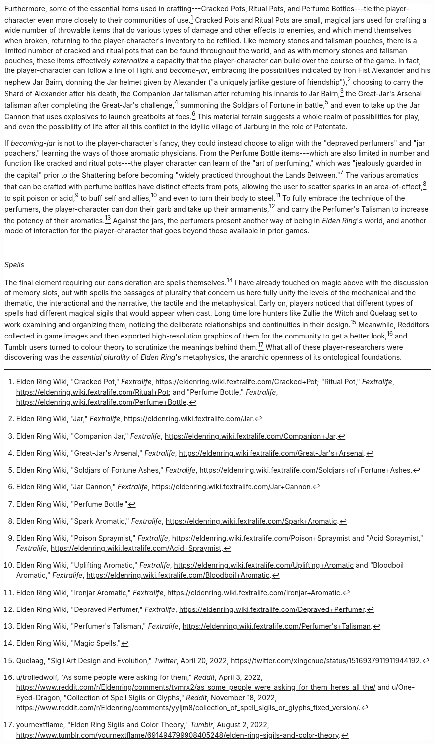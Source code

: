 Furthermore, some of the essential items used in crafting---Cracked Pots, Ritual Pots, and Perfume Bottles---tie the player-character even more closely to their communities of use.[^47] Cracked Pots and Ritual Pots are small, magical jars used for crafting a wide number of throwable items that do various types of damage and other effects to enemies, and which mend themselves when broken, returning to the player-character's inventory to be refilled. Like memory stones and talisman pouches, there is a limited number of cracked and ritual pots that can be found throughout the world, and as with memory stones and talisman pouches, these items effectively *externalize* a capacity that the player-character can build over the course of the game. In fact, the player-character can follow a line of flight and *become-jar*, embracing the possibilities indicated by Iron Fist Alexander and his nephew Jar Bairn, donning the Jar helmet given by Alexander ("a uniquely jarlike gesture of friendship"),[^48] choosing to carry the Shard of Alexander after his death, the Companion Jar talisman after returning his innards to Jar Bairn,[^49] the Great-Jar's Arsenal talisman after completing the Great-Jar's challenge,[^50] summoning the Soldjars of Fortune in battle,[^51] and even to take up the Jar Cannon that uses explosives to launch greatbolts at foes.[^52] This material terrain suggests a whole realm of possibilities for play, and even the possibility of life after all this conflict in the idyllic village of Jarburg in the role of Potentate.

[^47]: Elden Ring Wiki, "Cracked Pot," *Fextralife*, <https://eldenring.wiki.fextralife.com/Cracked+Pot>; "Ritual Pot," *Fextralife*, <https://eldenring.wiki.fextralife.com/Ritual+Pot>; and "Perfume Bottle," *Fextralife*, <https://eldenring.wiki.fextralife.com/Perfume+Bottle>.
[^48]: Elden Ring Wiki, "Jar," *Fextralife*, <https://eldenring.wiki.fextralife.com/Jar>.
[^49]: Elden Ring Wiki, "Companion Jar," *Fextralife*, <https://eldenring.wiki.fextralife.com/Companion+Jar>.
[^50]: Elden Ring Wiki, "Great-Jar's Arsenal," *Fextralife*, <https://eldenring.wiki.fextralife.com/Great-Jar's+Arsenal>.
[^51]: Elden Ring Wiki, "Soldjars of Fortune Ashes," *Fextralife*, <https://eldenring.wiki.fextralife.com/Soldjars+of+Fortune+Ashes>.
[^52]: Elden Ring Wiki, "Jar Cannon," *Fextralife*, <https://eldenring.wiki.fextralife.com/Jar+Cannon>.

If *becoming-jar* is not to the player-character's fancy, they could instead choose to align with the "depraved perfumers" and "jar poachers," learning the ways of those aromatic physicians. From the Perfume Bottle items---which are also limited in number and function like cracked and ritual pots---the player character can learn of the "art of perfuming," which was "jealously guarded in the capital" prior to the Shattering before becoming "widely practiced throughout the Lands Between."[^53] The various aromatics that can be crafted with perfume bottles have distinct effects from pots, allowing the user to scatter sparks in an area-of-effect,[^54] to spit poison or acid,[^55] to buff self and allies,[^56] and even to turn their body to steel.[^57] To fully embrace the technique of the perfumers, the player-character can don their garb and take up their armaments,[^58] and carry the Perfumer's Talisman to increase the potency of their aromatics.[^59] Against the jars, the perfumers present another way of being in *Elden Ring*'s world, and another mode of interaction for the player-character that goes beyond those available in prior games.

[^53]: Elden Ring Wiki, "Perfume Bottle."
[^54]: Elden Ring Wiki, "Spark Aromatic," *Fextralife*, <https://eldenring.wiki.fextralife.com/Spark+Aromatic>.
[^55]: Elden Ring Wiki, "Poison Spraymist," *Fextralife*, <https://eldenring.wiki.fextralife.com/Poison+Spraymist> and "Acid Spraymist," *Fextralife*, <https://eldenring.wiki.fextralife.com/Acid+Spraymist>.
[^56]: Elden Ring Wiki, "Uplifting Aromatic," *Fextralife*, <https://eldenring.wiki.fextralife.com/Uplifting+Aromatic> and "Bloodboil Aromatic," *Fextralife*, <https://eldenring.wiki.fextralife.com/Bloodboil+Aromatic>.
[^57]: Elden Ring Wiki, "Ironjar Aromatic," *Fextralife*, <https://eldenring.wiki.fextralife.com/Ironjar+Aromatic>.
[^58]: Elden Ring Wiki, "Depraved Perfumer," *Fextralife*, <https://eldenring.wiki.fextralife.com/Depraved+Perfumer>.
[^59]: Elden Ring Wiki, "Perfumer's Talisman," *Fextralife*, <https://eldenring.wiki.fextralife.com/Perfumer's+Talisman>.

<br>

*Spells*

The final element requiring our consideration are spells themselves.[^60] I have already touched on magic above with the discussion of memory slots, but with spells the passages of plurality that concern us here fully unify the levels of the mechanical and the thematic, the interactional and the narrative, the tactile and the metaphysical. Early on, players noticed that different types of spells had different magical sigils that would appear when cast. Long time lore hunters like Zullie the Witch and Quelaag set to work examining and organizing them, noticing the deliberate relationships and continuities in their design.[^61] Meanwhile, Redditors collected in game images and then exported high-resolution graphics of them for the community to get a better look,[^62] and Tumblr users turned to colour theory to scrutinize the meanings behind them.[^63] What all of these player-researchers were discovering was the *essential plurality* of *Elden Ring*'s metaphysics, the anarchic openness of its ontological foundations.

[^60]: Elden Ring Wiki, "Magic Spells."
[^61]: Quelaag, "Sigil Art Design and Evolution," *Twitter*, April 20, 2022, <https://twitter.com/xIngenue/status/1516937911911944192>.

[^1]: Eric Stein, “Tactile Thematics: From Power to Skill in FromSoftware’s Souls Games,” Southwest Popular/American Culture Association Annual Conference, Albuequerque, NM, February 19, 2020, <https://zenodo.org/record/4603488>.
[^2]: Hidetaka Miyazaki, *Demon’s Souls* (PS3: FromSoftware, 2009); Hidetaka Miyazaki, *Dark Souls* (PS3; Xbox 360: FromSoftware, 2011); Tomohiro Shibuyo and Yui Tanimura, *Dark Souls II* (PS3; Xbox 360: FromSoftware, 2014); Hidetaka Miyazaki, *Bloodborne* (PS4: FromSoftware, 2015); Hidetaka Miyazaki, Isamu Okano, and Yui Tanimura, *Dark Souls III* (PS4; Xbox One; Microsoft Windows: FromSoftware, 2016); and Hidetaka Miyazaki and Kazuhiro Hamatani, *Sekiro: Shadows Die Twice* (PS4, Xbox One, and Microsoft Windows: FromSoftware, 2019).
[^3]: Stein, "Tactile Thematics," 7.
[^4]: Eric Stein, “The Fire Fades: Navigating the End of the World in FromSoftware’s Dark Souls,” International Conference on the Fantastic in the Arts, Orlando, FL, March 19, 2020, <https://zenodo.org/record/4603492>.
[^5]: Eric Stein, “Praise the Sun: The Metaphysics of Dark Souls from the First Flame to the End of Fire,” Canadian Game Studies Association Conference, Western University, London, ON, June 3, 2020, <https://zenodo.org/record/4603500>.
[^6]: Eric Stein, “Pure Vessels: The Insect and the Other in Dark Souls and Hollow Knight,” Insect Entanglements, Centre for Environmental Humanities, University of Bristol, Online, June 19, 2020, <https://zenodo.org/record/4603508>.
[^7]: Eric Stein, “The Dark Sigil Will Guide Thee: The Hollowing Mechanic in FromSoftware’s Souls Games,” Northeast Popular Culture Association Annual Conference, Online, October 23, 2020, <https://zenodo.org/record/4603519>.
[^8]: Eric Stein, "Beasts and Sovereigns: The Zoopolitical Imagination of FromSoftware's *Demon's Souls*, *Bloodborne*, and *Elden Ring*," Canadian Game Studies Association Conference, Online, June 6, 2023, *forthcoming*.
[^9]: Hidetaka Miyazaki and Yui Tanimura, *Elden Ring* (PlayStation; Xbox; Microsoft Windows: FromSoftware, 2022).
[^10]: If conference attendees or later readers of this work are interested in continuing that empirical project, please reach out and I can share a copy of my original data. Also, to this end, YouTuber Zombie Headz continues to do the lord's work, recording in wonderfully consistent detail many of the weapon movesets in *Elden Ring*, as he did for *Dark Souls*, *Dark Souls II*, and *Dark Souls III* (an effort that was instrumental in the completion of my original study). As of this writing, his Elden Ring Weapon Movesets playlist includes 105 different moveset videos, a significant corpus to begin with for further study. See Zombie Headz, *YouTube*, <https://www.youtube.com/playlist?list=PLFei6EEuJdKc1Mwh7YNme7kuseYQJplcH>.
[^11]: Jean-Luc Nancy, “Introduction,” in *Who Comes After the Subject?*, ed. Eduardo Cadava, Peter Connor, and Jean-Luc Nancy (New York, NY: Routledge, 1991), 1–8.
[^12]: Stein, "The Dark Sigil Will Guide Thee," 2.
[^13]: Stein, "The Dark Sigil Will Guide Thee," 2.
[^14]: On plurality and multiplicity, see Stein, "Praise the Sun."
[^15]: Dark Souls Wiki, "Story," *Wikidot*, <http://darksouls.wikidot.com/story>.
[^16]: As always, I am indebted to Terence Blake's ongoing research program in philosophical pluralism. See, for instance, Blake, "Ontological and Epistemological Anarchism," *Agent Swarm*, March 24, 2018, <https://terenceblake.wordpress.com/2018/03/24/ontological-and-epistemological-anarchism-zizek-and-feyerabend/>.
[^17]: For more on this, see my forthcoming "Beasts and Sovereigns."
[^18]: Again, see my "Praise the Sun" for how *Dark Souls III* begins to open this binary.
[^19]: This passage, and the attendant work of *intimacy*, *negotation*, and *touch*, is the focus of my master's thesis, “Fiction in the Integrated Circuit,” Trinity Western University, 2018, <https://arcabc.ca/islandora/object/twu%3A456>. I continued this line of inquiry in shorter form in my tabletop RPG supplement, *Affinity: A DREAM Plugin*, DREAMJAM, *itch.io*, August 3, 2019, <https://vagrantludology.itch.io/affinity-dream>.
[^20]: Dark Souls II Wiki, "Aldia, Scholar of the First Sin," *Wikidot*, <http://darksouls2.wikidot.com/bosses:aldia-scholar-of-the-first-sin>.
[^21]: Of anarchy, Tom Nomad writes: "anarchy is only the beginning, it is only generating the possibility of possibility, the possibility of existence, the possibility of life with no guarantees and so, full of potential." From *Toward an Army of Ghosts: Immanence, Conflict, and Crisis* (Berkeley, CA: Repartee, 2017), 96. For philosophical syntax, see François Laruelle, *Philosophies of Difference: A Critical Introduction to Non-Philosophy*, trans. Rocco Gangle (London, UK: Continuum, 2010). For more on life without guarantee, see my “No Dice, No Masters: Procedures for Emancipation in *Dream Askew / Dream Apart*,” GENeration Analog: The Tabletop Games and Education Virtual Conference, Online, August 5, 2021, <https://zenodo.org/record/5156494>.
[^22]: We might say that *Elden Ring*'s psychology is *externalist*. Works that have been influential in shaping my own externalist perspective on psychology include: Maurice Merleau-Ponty, *Phenomenology of Perception*, 1945, trans. Donald A. Landes (London, EN: Routledge, 2012); Isabelle Stengers, "Reclaiming Animism," *e-flux* 36 (July 2012); Alva Noë, *Strange Tools: Art and Human Nature* (New York, NY: Hill and Wang, 2015); and Riccardo Manzotti, *The Spread Mind: Why Consciousness and the World Are One* (New York, NY: OR Books, 2017).
[^23]: Elden Ring Wiki, "Memory Stone," *Fextralife*, <https://eldenring.wiki.fextralife.com/Memory+Stone>.
[^24]: Elden Ring Wiki, "Talismans," *Fextralife*, <https://eldenring.wiki.fextralife.com/Talismans>.
[^25]: Elden Ring Wiki, "Items," *Fextralife*, <https://eldenring.wiki.fextralife.com/Items>.
[^26]: Elden Ring Wiki, "Magic Spells," *Fextralife*, <https://eldenring.wiki.fextralife.com/Magic+Spells>.
[^27]: A system with its roots in "Vancian magic," derived from Jack Vance's *Dying Earth* novels (1950-84), and common in roleplaying games since *Dungeons & Dragons* (1974).
[^28]: Demon's Souls Wiki, "Spells - Magic and Miracles," *Wikidot*, <http://demonssouls.wikidot.com/spells>.
[^29]: Demon's Souls Wiki, "Silver Coronet," *Wikidot*, <http://demonssouls.wikidot.com/silver-coronet> and "Silver Catalyst," *Wikidot*, <http://demonssouls.wikidot.com/silver-catalyst>. Important to the plot of the game, the Talisman of Beasts can cast both sorceries and miracles. For more on this, see my "Beasts and Sovereigns," *forthcoming*.
[^30]: Dark Souls Wiki, "Attunement," *Wikidot*, <http://darksouls.wikidot.com/attunement>.
[^31]: Dark Souls II Wiki, "Attunement," *Wikidot*, <http://darksouls2.wikidot.com/attunement>.
[^32]: Dark Souls III Wiki, "Attunement," *Wikidot*, <https://darksouls3.wiki.fextralife.com/Attunement>.
[^33]: Bloodborne Wiki, "Arcane Items," *Bloodborne Wiki*, <https://www.bloodborne-wiki.com/2015/03/arcane-items.html>.
[^34]: Elden Ring Wiki, "Memory Stone."
[^35]: Caryll Runes overlap with Covenant mechanics from the *Souls* games, and also point forward to Great Runes in *Elden Ring*. There is much in *Bloodborne* that warrants further study. For now, see Bloodborne Wiki, "Carryl Runes," *Bloodborne Wiki*, <https://www.bloodborne-wiki.com/p/caryll-runes.html> and "Covenants," *Bloodborne Wiki*, <https://www.bloodborne-wiki.com/p/covenants.html>.
[^36]: Elden Ring Wiki, "Talisman Pouch," *Fextralife*, <https://eldenring.wiki.fextralife.com/Talisman+Pouch>. An editor on the wiki notes that this usage is likely a variations on Shinto and Buddhist *omamori*, amulets consisting of small items inside brocade bags.
[^37]: Elden Ring Wiki, "Immunizing Horn Charm," *Fextralife*, <https://eldenring.wiki.fextralife.com/Immunizing+Horn+Charm>.
[^38]: Elden Ring Wiki, "Marika's Soreseal," *Fextralife*, <https://eldenring.wiki.fextralife.com/Marika's+Soreseal>.
[^39]: Elden Ring Wiki, "Prince of Death's Cyst," *Fextralife*, <https://eldenring.wiki.fextralife.com/Prince+of+Death's+Cyst>.
[^40]: Elden Ring Wiki, "Shard of Alexander," *Fextralife*, <https://eldenring.wiki.fextralife.com/Shard+of+Alexander>.
[^41]: Elden Ring Wiki, "Millicent's Prosthesis," *Fextralife*, <https://eldenring.wiki.fextralife.com/Millicent's+Prosthesis>.
[^42]: Spencer, "I Completed Elden Ring Using Only Items," *Video Game Choo Choo*, July 6, 2022, <https://videogamechoochoo.com/i-completed-elden-ring-using-only-items/>.
[^43]: LobosJr, "Dark Souls Consumables Only All Bosses Challenge," *YouTube*, <https://www.youtube.com/playlist?list=PL4u6G4YFiH1g8cbVXqc_342wbWsIXBjZh>.
[^44]: Though, LobosJr has *also* undertaken such a run of *Elden Ring*. See "Elden Ring Consumables Only," *YouTube*, <https://www.youtube.com/playlist?list=PLVDIXUXJIIvGfJzUYZzVvn2PfiIMqTe4f>.
[^45]: Donna Haraway, "Situated Knowledges: The Science Question in Feminism and the Privilege of Partial Perspective," *Feminist Studies* 14, no. 3 (Autumn 1988): 575-599.
[^46]: Elden Ring Wiki, "Cookbooks," *Fextralife*, <https://eldenring.wiki.fextralife.com/Cookbooks>.
[^62]: u/trolledwolf, "As some people were asking for them," *Reddit*, April 3, 2022, <https://www.reddit.com/r/Eldenring/comments/tvmrx2/as_some_people_were_asking_for_them_heres_all_the/> and u/One-Eyed-Dragon, "Collection of Spell Sigils or Glyphs," *Reddit*, November 18, 2022, <https://www.reddit.com/r/Eldenring/comments/yyljm8/collection_of_spell_sigils_or_glyphs_fixed_version/>.
[^63]: yournextflame, "Elden Ring Sigils and Color Theory," *Tumblr*, August 2, 2022, <https://www.tumblr.com/yournextflame/691494799908405248/elden-ring-sigils-and-color-theory>.
[^64]: Again, I want to emphasize two significant caveats: firstly, in *Demon's Souls*, we learn that sorceries and miracles share a source (see my "Beasts and Sovereigns" for more on this), and secondly, in *Dark Souls III*, we encounter the beginnings of plurality through the divergences between Divine, Londor, and Deep spell books (see my "Praise the Sun" for more on this).
[^65]: I *believe* this was during the Elden Ring Spoilercast, *Waypoint*, December 23, 2022, <https://play.acast.com/s/vicegamingsnewpodcast/elden-ring-spoilercast>, but I am also certain that Price has made this argument on several occasions. I will miss the critical treasure that Waypoint has been for all these years. Essential reading, essential listening. *Be good and be good at it*---FCGH.
[^66]: Elden Ring Wiki, "Dragon Communion Incantations," *Fextralife*, <https://eldenring.wiki.fextralife.com/Dragon+Communion+Incantations>.
[^67]: Elden Ring Wiki, "Fire Monk Incantations," *Fextralife*, <https://eldenring.wiki.fextralife.com/Fire+Monk+Incantations>.
[^68]: Elden Ring Wiki, "Bestial Incantations," *Fextralife*, <https://eldenring.wiki.fextralife.com/Bestial+Incantations>.
[^69]: Elden Ring Wiki, "Glinstone Sorceries," *Fextralife*, <https://eldenring.wiki.fextralife.com/Glintstone+Sorceries>.
[^70]: Elden Ring Wiki, "Gravity Sorceries," *Fextralife*, <https://eldenring.wiki.fextralife.com/Gravity+Sorceries> and "Full Moon Sorceries," *Fextralife*, <https://eldenring.wiki.fextralife.com/Full+Moon+Sorceries>.
[^71]: Elden Ring Wiki, "Night Sorceries," *Fextralife*, <https://eldenring.wiki.fextralife.com/Night+Sorceries> and "Snow Witch Sorceries," *Fextralife*, <https://eldenring.wiki.fextralife.com/Snow+Witch+Sorceries>.
[^72]: Elden Ring Wiki, "Primeval Sorceries," *Fextralife*, <https://eldenring.wiki.fextralife.com/Primeval+Sorceries>.
[^73]: Here I invoke Alain Badiou's terminology from his *Being and Event*, 1988, trans. Oliver Feltham (London, EN: Bloomsbury Academic, 2013).
[^74]: Gilles Deleuze and Félix Guattari, *A Thousand Plateaus: Capitalism and Schizophrenia*, vol. 2, 1980, trans. Brian Massumi (Minneapolis, MN: University of Minnesota Press, 1987), 202.
[^75]: Elden Ring Wiki, "Comet Azur," *Fextralife*, <https://eldenring.wiki.fextralife.com/Comet+Azur>.
[^76]: Elden Ring Wiki, "Ranni's Dark Moon," *Fextralife*, <https://eldenring.wiki.fextralife.com/Ranni's+Dark+Moon>.
[^77]: Elden Ring Wiki, "Sorceress Sellen," *Fextralife*, <https://eldenring.wiki.fextralife.com/Sorceress+Sellen>.
[^78]: Merleau-Ponty, *Phenomenology of Perception*, 95.
[^79]: Stengers, "Reclaiming Animism," 4ff.